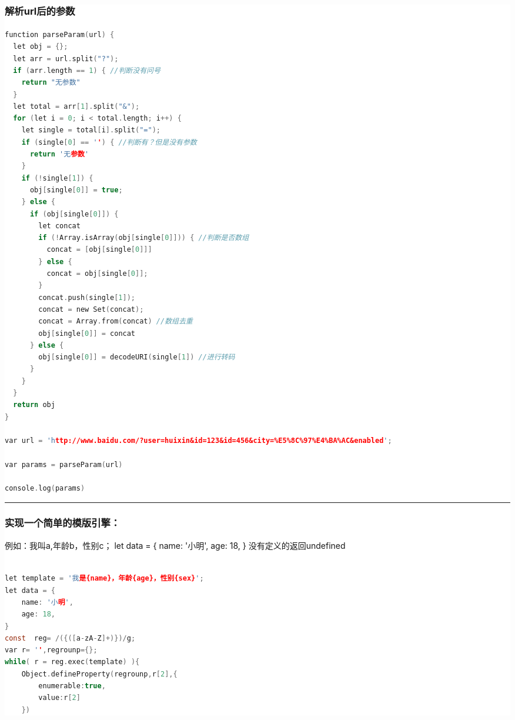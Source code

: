 ### 解析url后的参数

```h
function parseParam(url) {
  let obj = {};
  let arr = url.split("?");
  if (arr.length == 1) { //判断没有问号
    return "无参数"
  }
  let total = arr[1].split("&");
  for (let i = 0; i < total.length; i++) {
    let single = total[i].split("=");
    if (single[0] == '') { //判断有？但是没有参数
      return '无参数'
    }
    if (!single[1]) {
      obj[single[0]] = true;
    } else {
      if (obj[single[0]]) {
        let concat
        if (!Array.isArray(obj[single[0]])) { //判断是否数组
          concat = [obj[single[0]]]
        } else {
          concat = obj[single[0]];
        }
        concat.push(single[1]);
        concat = new Set(concat);
        concat = Array.from(concat) //数组去重
        obj[single[0]] = concat
      } else {
        obj[single[0]] = decodeURI(single[1]) //进行转码
      }
    }
  }
  return obj
}

var url = 'http://www.baidu.com/?user=huixin&id=123&id=456&city=%E5%8C%97%E4%BA%AC&enabled';

var params = parseParam(url)

console.log(params)

```
***

### 实现一个简单的模版引擎：

例如：我叫a,年龄b，性别c； let data = { name: '小明', age: 18, } 没有定义的返回undefined

```h

let template = '我是{name}，年龄{age}，性别{sex}';
let data = {
    name: '小明',
    age: 18,
}
const  reg= /({([a-zA-Z]+)})/g;
var r= '',regrounp={};
while( r = reg.exec(template) ){
    Object.defineProperty(regrounp,r[2],{
        enumerable:true,
        value:r[2]
    })
```